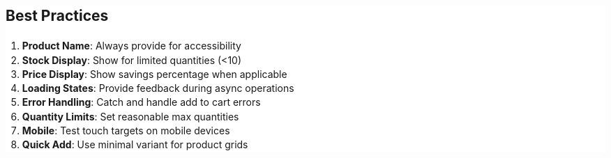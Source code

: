 ## Best Practices

1. **Product Name**: Always provide for accessibility
2. **Stock Display**: Show for limited quantities (<10)
3. **Price Display**: Show savings percentage when applicable
4. **Loading States**: Provide feedback during async operations
5. **Error Handling**: Catch and handle add to cart errors
6. **Quantity Limits**: Set reasonable max quantities
7. **Mobile**: Test touch targets on mobile devices
8. **Quick Add**: Use minimal variant for product grids